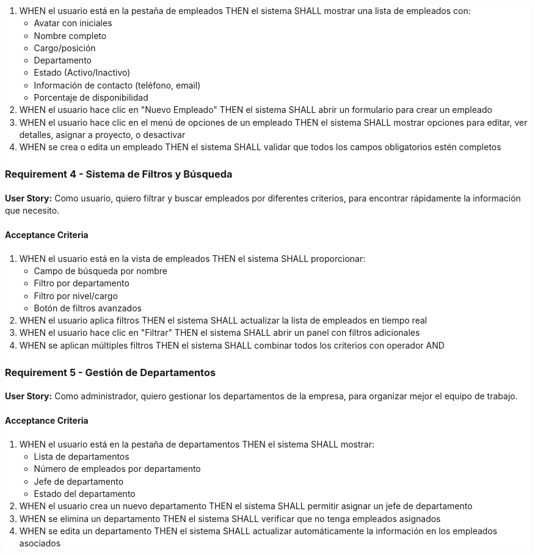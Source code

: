 1. WHEN el usuario está en la pestaña de empleados THEN el sistema SHALL mostrar una lista de empleados con:
   - Avatar con iniciales
   - Nombre completo
   - Cargo/posición
   - Departamento
   - Estado (Activo/Inactivo)
   - Información de contacto (teléfono, email)
   - Porcentaje de disponibilidad
2. WHEN el usuario hace clic en "Nuevo Empleado" THEN el sistema SHALL abrir un formulario para crear un empleado
3. WHEN el usuario hace clic en el menú de opciones de un empleado THEN el sistema SHALL mostrar opciones para editar, ver detalles, asignar a proyecto, o desactivar
4. WHEN se crea o edita un empleado THEN el sistema SHALL validar que todos los campos obligatorios estén completos

### Requirement 4 - Sistema de Filtros y Búsqueda

**User Story:** Como usuario, quiero filtrar y buscar empleados por diferentes criterios, para encontrar rápidamente la información que necesito.

#### Acceptance Criteria

1. WHEN el usuario está en la vista de empleados THEN el sistema SHALL proporcionar:
   - Campo de búsqueda por nombre
   - Filtro por departamento
   - Filtro por nivel/cargo
   - Botón de filtros avanzados
2. WHEN el usuario aplica filtros THEN el sistema SHALL actualizar la lista de empleados en tiempo real
3. WHEN el usuario hace clic en "Filtrar" THEN el sistema SHALL abrir un panel con filtros adicionales
4. WHEN se aplican múltiples filtros THEN el sistema SHALL combinar todos los criterios con operador AND

### Requirement 5 - Gestión de Departamentos

**User Story:** Como administrador, quiero gestionar los departamentos de la empresa, para organizar mejor el equipo de trabajo.

#### Acceptance Criteria

1. WHEN el usuario está en la pestaña de departamentos THEN el sistema SHALL mostrar:
   - Lista de departamentos
   - Número de empleados por departamento
   - Jefe de departamento
   - Estado del departamento
2. WHEN el usuario crea un nuevo departamento THEN el sistema SHALL permitir asignar un jefe de departamento
3. WHEN se elimina un departamento THEN el sistema SHALL verificar que no tenga empleados asignados
4. WHEN se edita un departamento THEN el sistema SHALL actualizar automáticamente la información en los empleados asociados
